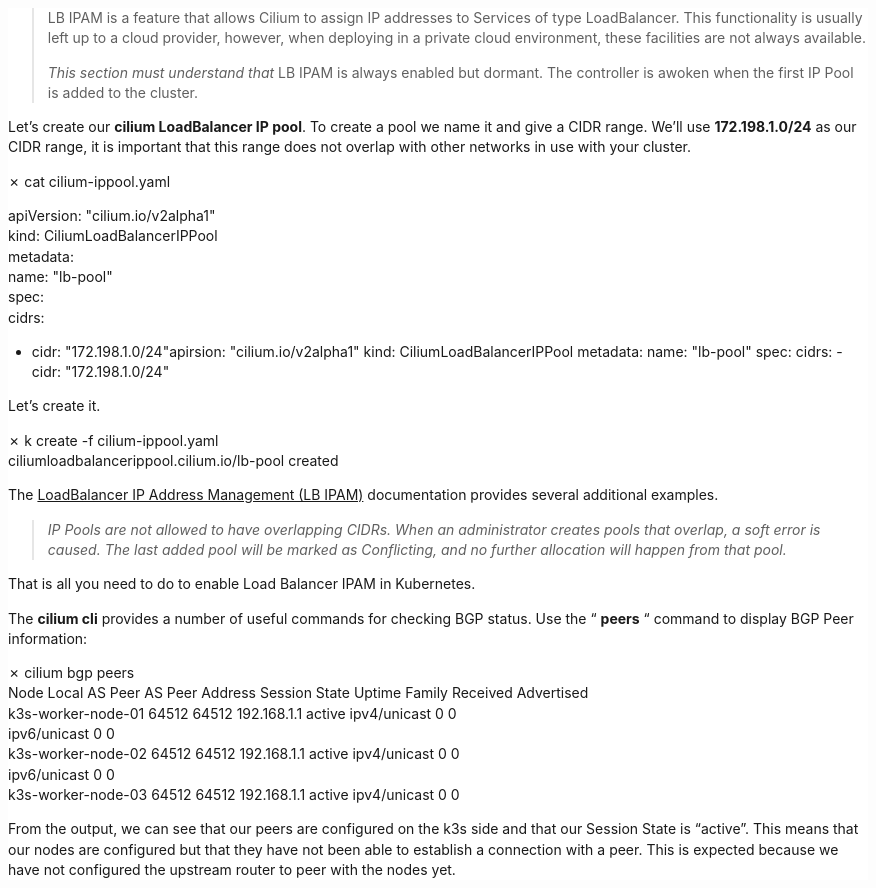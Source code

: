 > LB IPAM is a feature that allows Cilium to assign IP addresses to Services of type LoadBalancer. This functionality is usually left up to a cloud provider, however, when deploying in a private cloud environment, these facilities are not always available.
> 
> *This section must understand that* LB IPAM is always enabled but dormant. The controller is awoken when the first IP Pool is added to the cluster.

Let’s create our **cilium LoadBalancer IP pool**. To create a pool we name it and give a CIDR range. We’ll use **172.198.1.0/24** as our CIDR range, it is important that this range does not overlap with other networks in use with your cluster.

✗ cat cilium-ippool.yaml

apiVersion: "cilium.io/v2alpha1"  
kind: CiliumLoadBalancerIPPool  
metadata:  
  name: "lb-pool"  
spec:  
  cidrs:  
  - cidr: "172.198.1.0/24"apirsion: "cilium.io/v2alpha1" kind: CiliumLoadBalancerIPPool metadata: name: "lb-pool" spec: cidrs: - cidr: "172.198.1.0/24"

Let’s create it.

✗ k create -f cilium-ippool.yaml  
ciliumloadbalancerippool.cilium.io/lb-pool created

The [LoadBalancer IP Address Management (LB IPAM)](https://docs.cilium.io/en/stable/network/lb-ipam/#loadbalancer-ip-address-management-lb-ipam) documentation provides several additional examples.

> *IP Pools are not allowed to have overlapping CIDRs. When an administrator creates pools that overlap, a soft error is caused. The last added pool will be marked as Conflicting, and no further allocation will happen from that pool.*

That is all you need to do to enable Load Balancer IPAM in Kubernetes.

The **cilium cli** provides a number of useful commands for checking BGP status. Use the “ **peers** “ command to display BGP Peer information:

✗ cilium bgp peers  
Node                 Local AS   Peer AS   Peer Address   Session State   Uptime     Family         Received   Advertised  
k3s-worker-node-01   64512      64512     192.168.1.1    active                     ipv4/unicast   0          0  
                                                                                    ipv6/unicast   0          0  
k3s-worker-node-02   64512      64512     192.168.1.1    active                     ipv4/unicast   0          0  
                                                                                    ipv6/unicast   0          0  
k3s-worker-node-03   64512      64512     192.168.1.1    active                     ipv4/unicast   0          0

From the output, we can see that our peers are configured on the k3s side and that our Session State is “active”. This means that our nodes are configured but that they have not been able to establish a connection with a peer. This is expected because we have not configured the upstream router to peer with the nodes yet.
